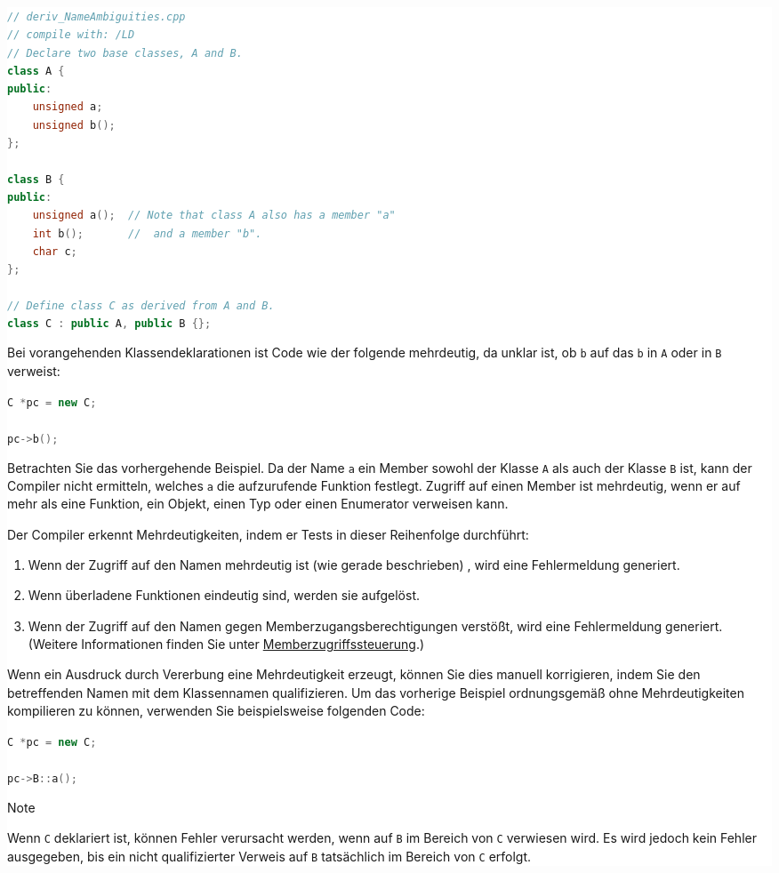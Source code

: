 ```cpp 
// deriv_NameAmbiguities.cpp  
// compile with: /LD  
// Declare two base classes, A and B.  
class A {  
public:  
    unsigned a;  
    unsigned b();  
};  
  
class B {  
public:  
    unsigned a();  // Note that class A also has a member "a"  
    int b();       //  and a member "b".  
    char c;  
};  
  
// Define class C as derived from A and B.  
class C : public A, public B {};  
```  
  
 Bei vorangehenden Klassendeklarationen ist Code wie der folgende mehrdeutig, da unklar ist, ob `b` auf das `b` in `A` oder in `B` verweist:  
  
```cpp 
C *pc = new C;  
  
pc->b();  
```  
  
 Betrachten Sie das vorhergehende Beispiel. Da der Name `a` ein Member sowohl der Klasse `A` als auch der Klasse `B` ist, kann der Compiler nicht ermitteln, welches `a` die aufzurufende Funktion festlegt. Zugriff auf einen Member ist mehrdeutig, wenn er auf mehr als eine Funktion, ein Objekt, einen Typ oder einen Enumerator verweisen kann.  
  
 Der Compiler erkennt Mehrdeutigkeiten, indem er Tests in dieser Reihenfolge durchführt:  
  
1.  Wenn der Zugriff auf den Namen mehrdeutig ist (wie gerade beschrieben) , wird eine Fehlermeldung generiert.  
  
2.  Wenn überladene Funktionen eindeutig sind, werden sie aufgelöst.
  
3.  Wenn der Zugriff auf den Namen gegen Memberzugangsberechtigungen verstößt, wird eine Fehlermeldung generiert. (Weitere Informationen finden Sie unter [Memberzugriffssteuerung](../cpp/member-access-control-cpp.md).)  
  
 Wenn ein Ausdruck durch Vererbung eine Mehrdeutigkeit erzeugt, können Sie dies manuell korrigieren, indem Sie den betreffenden Namen mit dem Klassennamen qualifizieren. Um das vorherige Beispiel ordnungsgemäß ohne Mehrdeutigkeiten kompilieren zu können, verwenden Sie beispielsweise folgenden Code:  
  
```cpp 
C *pc = new C;  
  
pc->B::a();  
```  
  
> [!NOTE]
>  Wenn `C` deklariert ist, können Fehler verursacht werden, wenn auf `B` im Bereich von `C` verwiesen wird. Es wird jedoch kein Fehler ausgegeben, bis ein nicht qualifizierter Verweis auf `B` tatsächlich im Bereich von `C` erfolgt.  
  